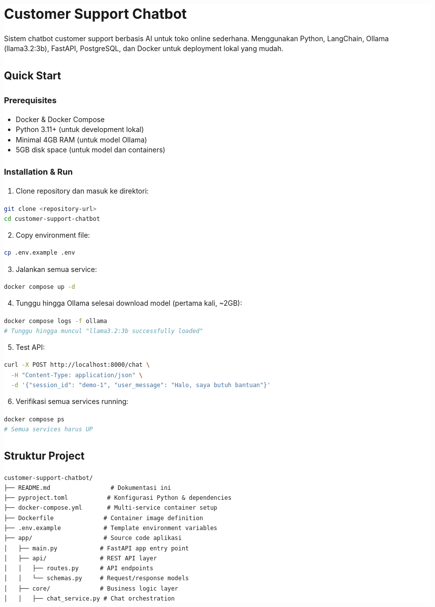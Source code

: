 # Customer Support Chatbot

Sistem chatbot customer support berbasis AI untuk toko online sederhana. Menggunakan Python, LangChain, Ollama (llama3.2:3b), FastAPI, PostgreSQL, dan Docker untuk deployment lokal yang mudah.

## Quick Start

### Prerequisites
- Docker & Docker Compose
- Python 3.11+ (untuk development lokal)
- Minimal 4GB RAM (untuk model Ollama)
- 5GB disk space (untuk model dan containers)

### Installation & Run

1. Clone repository dan masuk ke direktori:
```bash
git clone <repository-url>
cd customer-support-chatbot
```

2. Copy environment file:
```bash
cp .env.example .env
```

3. Jalankan semua service:
```bash
docker compose up -d
```

4. Tunggu hingga Ollama selesai download model (pertama kali, ~2GB):
```bash
docker compose logs -f ollama
# Tunggu hingga muncul "llama3.2:3b successfully loaded"
```

5. Test API:
```bash
curl -X POST http://localhost:8000/chat \
  -H "Content-Type: application/json" \
  -d '{"session_id": "demo-1", "user_message": "Halo, saya butuh bantuan"}'
```

6. Verifikasi semua services running:
```bash
docker compose ps
# Semua services harus UP
```

## Struktur Project

```
customer-support-chatbot/
├── README.md                 # Dokumentasi ini
├── pyproject.toml           # Konfigurasi Python & dependencies
├── docker-compose.yml       # Multi-service container setup
├── Dockerfile              # Container image definition
├── .env.example            # Template environment variables
├── app/                    # Source code aplikasi
│   ├── main.py            # FastAPI app entry point
│   ├── api/               # REST API layer
│   │   ├── routes.py      # API endpoints
│   │   └── schemas.py     # Request/response models
│   ├── core/              # Business logic layer
│   │   ├── chat_service.py # Chat orchestration
```